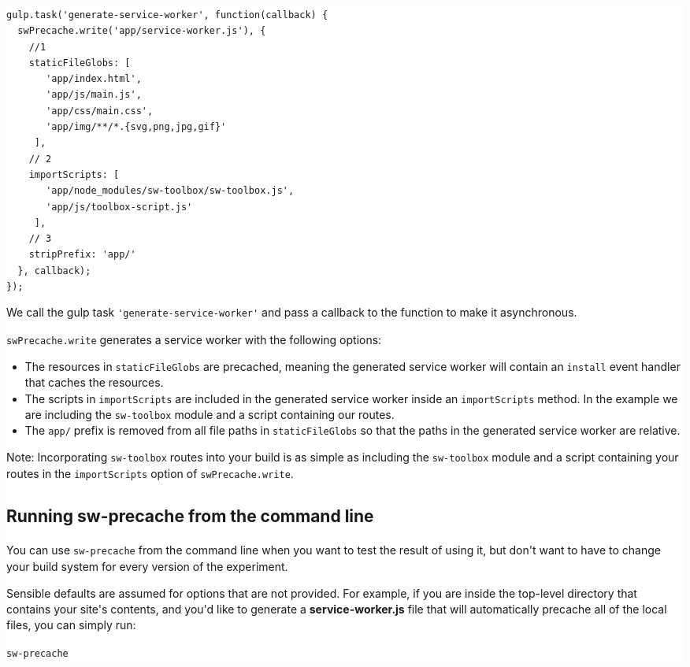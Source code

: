 ```
gulp.task('generate-service-worker', function(callback) {
  swPrecache.write('app/service-worker.js'), {
    //1
    staticFileGlobs: [
       'app/index.html',
       'app/js/main.js',
       'app/css/main.css',
       'app/img/**/*.{svg,png,jpg,gif}'
     ],
    // 2
    importScripts: [
       'app/node_modules/sw-toolbox/sw-toolbox.js',
       'app/js/toolbox-script.js'
     ],
    // 3
    stripPrefix: 'app/'
  }, callback);
});
```

We call the gulp task `'generate-service-worker'` and pass a callback to the function to make it asynchronous.

`swPrecache.write` generates a service worker with the following options:

* The resources in `staticFileGlobs` are precached, meaning the generated service worker will contain an `install` event handler that caches the resources.
* The scripts in `importScripts` are included in the generated service worker inside an `importScripts` method. In the example we are including the `sw-toolbox` module and a script containing our routes.
* The `app/` prefix is removed from all file paths in `staticFileGlobs` so that the paths in the generated service worker are relative.



Note: Incorporating `sw-toolbox` routes into your build is as simple as including the `sw-toolbox` module and a script containing your routes in the `importScripts` option of `swPrecache.write`.



<div id="cmdline"></div>


## Running sw-precache from the command line




You can use `sw-precache` from the command line when you want to test the result of using it, but don't want to have to change your build system for every version of the experiment. 

Sensible defaults are assumed for options that are not provided. For example, if you are inside the top-level directory that contains your site's contents, and you'd like to generate a __service-worker.js__ file that will automatically precache all of the local files, you can simply run:

```
sw-precache
```
